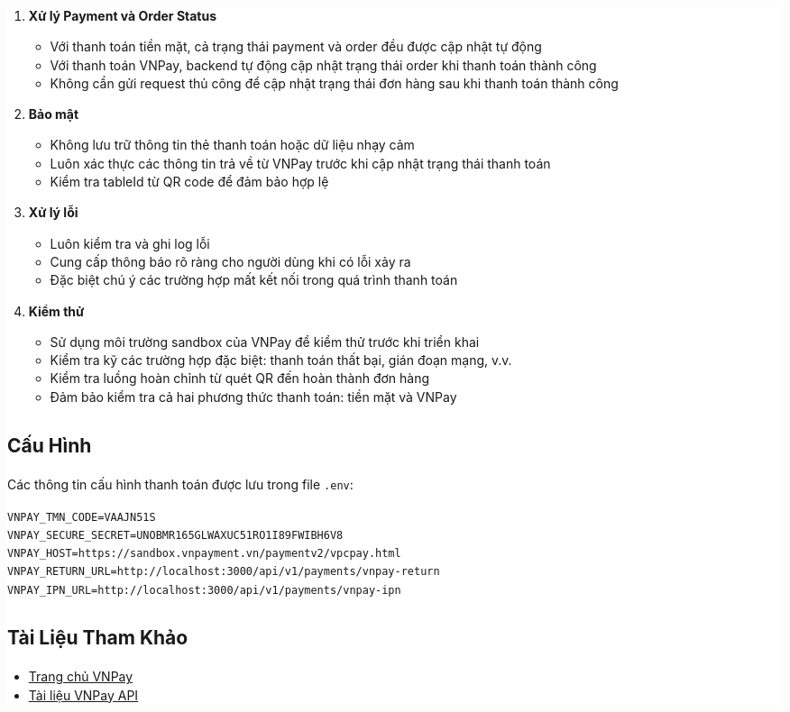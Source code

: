 1. **Xử lý Payment và Order Status**

   - Với thanh toán tiền mặt, cả trạng thái payment và order đều được cập nhật tự động
   - Với thanh toán VNPay, backend tự động cập nhật trạng thái order khi thanh toán thành công
   - Không cần gửi request thủ công để cập nhật trạng thái đơn hàng sau khi thanh toán thành công

2. **Bảo mật**

   - Không lưu trữ thông tin thẻ thanh toán hoặc dữ liệu nhạy cảm
   - Luôn xác thực các thông tin trả về từ VNPay trước khi cập nhật trạng thái thanh toán
   - Kiểm tra tableId từ QR code để đảm bảo hợp lệ

3. **Xử lý lỗi**

   - Luôn kiểm tra và ghi log lỗi
   - Cung cấp thông báo rõ ràng cho người dùng khi có lỗi xảy ra
   - Đặc biệt chú ý các trường hợp mất kết nối trong quá trình thanh toán

4. **Kiểm thử**
   - Sử dụng môi trường sandbox của VNPay để kiểm thử trước khi triển khai
   - Kiểm tra kỹ các trường hợp đặc biệt: thanh toán thất bại, gián đoạn mạng, v.v.
   - Kiểm tra luồng hoàn chỉnh từ quét QR đến hoàn thành đơn hàng
   - Đảm bảo kiểm tra cả hai phương thức thanh toán: tiền mặt và VNPay

## Cấu Hình

Các thông tin cấu hình thanh toán được lưu trong file `.env`:

```
VNPAY_TMN_CODE=VAAJN51S
VNPAY_SECURE_SECRET=UNOBMR165GLWAXUC51RO1I89FWIBH6V8
VNPAY_HOST=https://sandbox.vnpayment.vn/paymentv2/vpcpay.html
VNPAY_RETURN_URL=http://localhost:3000/api/v1/payments/vnpay-return
VNPAY_IPN_URL=http://localhost:3000/api/v1/payments/vnpay-ipn
```

## Tài Liệu Tham Khảo

- [Trang chủ VNPay](https://vnpay.vn)
- [Tài liệu VNPay API](https://vnpay.js.org)

